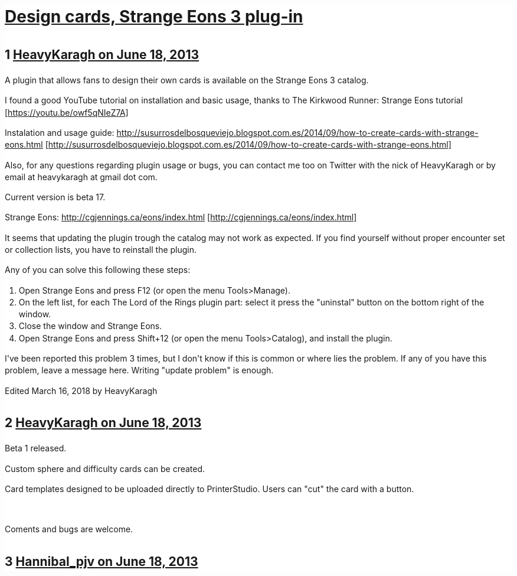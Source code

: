 # [Design cards, Strange Eons 3 plug-in](https://community.fantasyflightgames.com/topic/85255-design-cards-strange-eons-3-plug-in/)

## 1 [HeavyKaragh on June 18, 2013](https://community.fantasyflightgames.com/topic/85255-design-cards-strange-eons-3-plug-in/?do=findComment&comment=804496)

A plugin that allows fans to design their own cards is available on the Strange Eons 3 catalog.

I found a good YouTube tutorial on installation and basic usage, thanks to The Kirkwood Runner: Strange Eons tutorial [https://youtu.be/owf5qNIeZ7A]

Instalation and usage guide: http://susurrosdelbosqueviejo.blogspot.com.es/2014/09/how-to-create-cards-with-strange-eons.html [http://susurrosdelbosqueviejo.blogspot.com.es/2014/09/how-to-create-cards-with-strange-eons.html]

Also, for any questions regarding plugin usage or bugs, you can contact me too on Twitter with the nick of HeavyKaragh or by email at heavykaragh at gmail dot com.

Current version is beta 17.

Strange Eons: http://cgjennings.ca/eons/index.html [http://cgjennings.ca/eons/index.html]

It seems that updating the plugin trough the catalog may not work as expected. If you find yourself without proper encounter set or collection lists, you have to reinstall the plugin.

Any of you can solve this following these steps:

 1. Open Strange Eons and press F12 (or open the menu Tools>Manage).
 2. On the left list, for each The Lord of the Rings plugin part: select it press the "uninstal" button on the bottom right of the window.
 3. Close the window and Strange Eons.
 4. Open Strange Eons and press Shift+12 (or open the menu Tools>Catalog), and install the plugin.


I've been reported this problem 3 times, but I don't know if this is common or where lies the problem. If any of you have this problem, leave a message here. Writing "update problem" is enough.

Edited March 16, 2018 by HeavyKaragh

## 2 [HeavyKaragh on June 18, 2013](https://community.fantasyflightgames.com/topic/85255-design-cards-strange-eons-3-plug-in/?do=findComment&comment=804497)

Beta 1 released.

Custom sphere and difficulty cards can be created.

Card templates designed to be uploaded directly to PrinterStudio. Users can "cut" the card with a button.

 

Coments and bugs are welcome.

## 3 [Hannibal_pjv on June 18, 2013](https://community.fantasyflightgames.com/topic/85255-design-cards-strange-eons-3-plug-in/?do=findComment&comment=804688)
